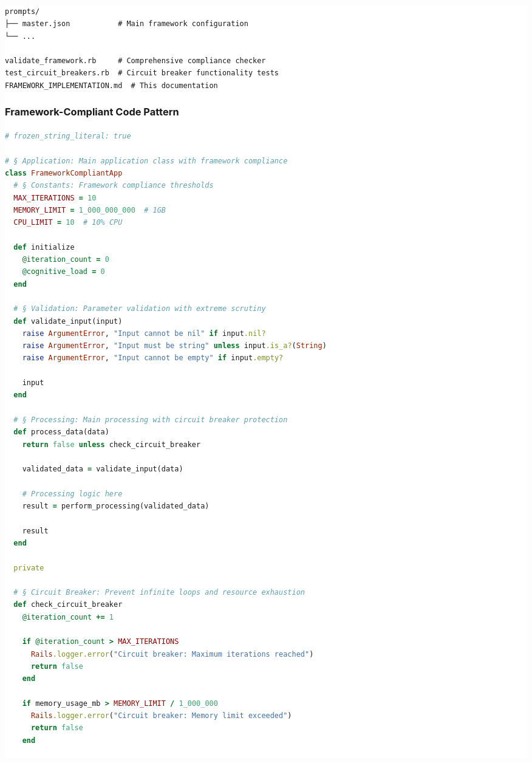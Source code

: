 ```
prompts/
├── master.json           # Main framework configuration
└── ...

validate_framework.rb     # Comprehensive compliance checker
test_circuit_breakers.rb  # Circuit breaker functionality tests
FRAMEWORK_IMPLEMENTATION.md  # This documentation
```

### Framework-Compliant Code Pattern

```ruby
# frozen_string_literal: true

# § Application: Main application class with framework compliance
class FrameworkCompliantApp
  # § Constants: Framework compliance thresholds
  MAX_ITERATIONS = 10
  MEMORY_LIMIT = 1_000_000_000  # 1GB
  CPU_LIMIT = 10  # 10% CPU
  
  def initialize
    @iteration_count = 0
    @cognitive_load = 0
  end
  
  # § Validation: Parameter validation with extreme scrutiny
  def validate_input(input)
    raise ArgumentError, "Input cannot be nil" if input.nil?
    raise ArgumentError, "Input must be string" unless input.is_a?(String)
    raise ArgumentError, "Input cannot be empty" if input.empty?
    
    input
  end
  
  # § Processing: Main processing with circuit breaker protection
  def process_data(data)
    return false unless check_circuit_breaker
    
    validated_data = validate_input(data)
    
    # Processing logic here
    result = perform_processing(validated_data)
    
    result
  end
  
  private
  
  # § Circuit Breaker: Prevent infinite loops and resource exhaustion
  def check_circuit_breaker
    @iteration_count += 1
    
    if @iteration_count > MAX_ITERATIONS
      Rails.logger.error("Circuit breaker: Maximum iterations reached")
      return false
    end
    
    if memory_usage_mb > MEMORY_LIMIT / 1_000_000
      Rails.logger.error("Circuit breaker: Memory limit exceeded")
      return false
    end
    
```